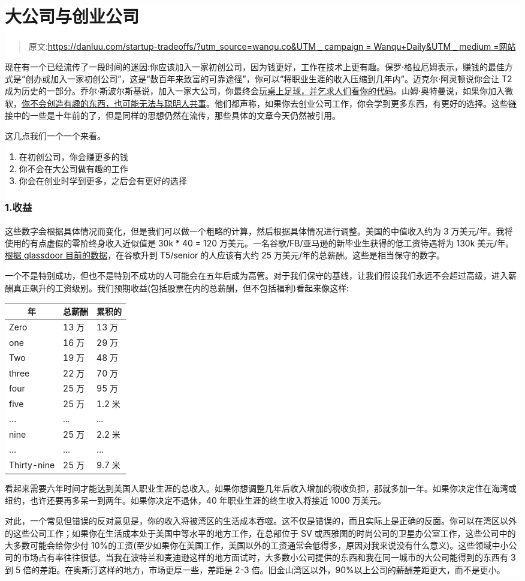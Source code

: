 # 大公司与创业公司

> 原文:[https://danluu.com/startup-tradeoffs/?utm_source=wanqu.co&UTM _ campaign = Wanqu+Daily&UTM _ medium =网站](https://danluu.com/startup-tradeoffs/?utm_source=wanqu.co&utm_campaign=Wanqu+Daily&utm_medium=website)

<main>

现在有一个已经流传了一段时间的迷因:你应该加入一家初创公司，因为钱更好，工作在技术上更有趣。保罗·格拉厄姆表示，赚钱的最佳方式是“创办或加入一家初创公司”，这是“数百年来致富的可靠途径”，你可以“将职业生涯的收入压缩到几年内”。迈克尔·阿灵顿说你会让 T2 成为历史的一部分。乔尔·斯波尔斯基说，加入一家大公司，你最终会[玩桌上足球，并乞求人们看你的代码](http://www.joelonsoftware.com/items/2008/05/01.html)。山姆·奥特曼说，如果你加入微软，[你不会创造有趣的东西，也可能无法与聪明人共事](http://blog.samaltman.com/advice-for-ambitious-19-year-olds)。他们都声称，如果你去创业公司工作，你会学到更多东西，有更好的选择。这些链接中的一些是十年前的了，但是同样的思想仍然在流传，那些具体的文章今天仍然被引用。

这几点我们一个一个来看。

1.  在初创公司，你会赚更多的钱
2.  你不会在大公司做有趣的工作
3.  你会在创业时学到更多，之后会有更好的选择

### 1.收益

这些数字会根据具体情况而变化，但是我们可以做一个粗略的计算，然后根据具体情况进行调整。美国的中值收入约为 3 万美元/年。我将使用的有点虚假的零阶终身收入近似值是 30k * 40 = 120 万美元。一名谷歌/FB/亚马逊的新毕业生获得的低工资待遇将为 130k 美元/年。[根据 glassdoor 目前的数据](http://www.glassdoor.com/Salary/Google-Senior-Software-Engineer-Salaries-E9079_D_KO7,31.htm)，在谷歌升到 T5/senior 的人应该有大约 25 万美元/年的总薪酬。这些是相当保守的数字。

一个不是特别成功，但也不是特别不成功的人可能会在五年后成为高管。对于我们保守的基线，让我们假设我们永远不会超过高级，进入薪酬真正飙升的工资级别。我们预期收益(包括股票在内的总薪酬，但不包括福利)看起来像这样:

| 年 | 总薪酬 | 累积的 |
| --- | --- | --- |
| Zero | 13 万 | 13 万 |
| one | 16 万 | 29 万 |
| Two | 19 万 | 48 万 |
| three | 22 万 | 70 万 |
| four | 25 万 | 95 万 |
| five | 25 万 | 1.2 米 |
| … | ... | ... |
| nine | 25 万 | 2.2 米 |
| … | … | … |
| Thirty-nine | 25 万 | 9.7 米 |

看起来需要六年时间才能达到美国人职业生涯的总收入。如果你想调整几年后收入增加的税收负担，那就多加一年。如果你决定住在海湾或纽约，也许还要再多呆一到两年。如果你决定不退休，40 年职业生涯的终生收入将接近 1000 万美元。

对此，一个常见但错误的反对意见是，你的收入将被湾区的生活成本吞噬。这不仅是错误的，而且实际上是正确的反面。你可以在湾区以外的这些公司工作；如果你在生活成本处于美国中等水平的地方工作，在总部位于 SV 或西雅图的时尚公司的卫星办公室工作，这些公司中的大多数可能会给你少付 10%的工资(至少如果你在美国工作，美国以外的工资通常会低得多，原因对我来说没有什么意义)。这些领域中小公司的市场占有率往往很低。当我在波特兰和麦迪逊这样的地方面试时，大多数小公司提供的东西和我在同一城市的大公司能得到的东西有 3 到 5 倍的差距。在奥斯汀这样的地方，市场更厚一些，差距是 2-3 倍。旧金山湾区以外，90%以上公司的薪酬差距更大，而不是更小。

